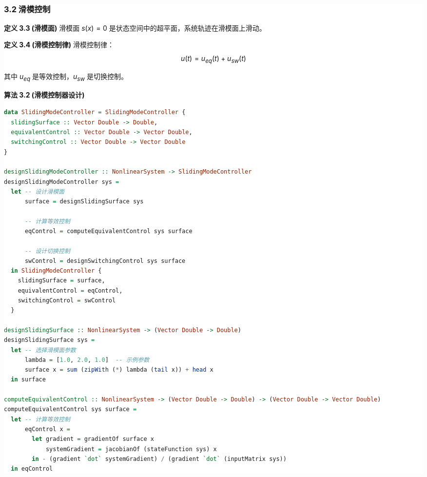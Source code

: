 ### 3.2 滑模控制

**定义 3.3 (滑模面)**
滑模面 $s(x) = 0$ 是状态空间中的超平面，系统轨迹在滑模面上滑动。

**定义 3.4 (滑模控制律)**
滑模控制律：
$$u(t) = u_{eq}(t) + u_{sw}(t)$$

其中 $u_{eq}$ 是等效控制，$u_{sw}$ 是切换控制。

**算法 3.2 (滑模控制器设计)**

```haskell
data SlidingModeController = SlidingModeController {
  slidingSurface :: Vector Double -> Double,
  equivalentControl :: Vector Double -> Vector Double,
  switchingControl :: Vector Double -> Vector Double
}

designSlidingModeController :: NonlinearSystem -> SlidingModeController
designSlidingModeController sys = 
  let -- 设计滑模面
      surface = designSlidingSurface sys
      
      -- 计算等效控制
      eqControl = computeEquivalentControl sys surface
      
      -- 设计切换控制
      swControl = designSwitchingControl sys surface
  in SlidingModeController {
    slidingSurface = surface,
    equivalentControl = eqControl,
    switchingControl = swControl
  }

designSlidingSurface :: NonlinearSystem -> (Vector Double -> Double)
designSlidingSurface sys = 
  let -- 选择滑模面参数
      lambda = [1.0, 2.0, 1.0]  -- 示例参数
      surface x = sum (zipWith (*) lambda (tail x)) + head x
  in surface

computeEquivalentControl :: NonlinearSystem -> (Vector Double -> Double) -> (Vector Double -> Vector Double)
computeEquivalentControl sys surface = 
  let -- 计算等效控制
      eqControl x = 
        let gradient = gradientOf surface x
            systemGradient = jacobianOf (stateFunction sys) x
        in - (gradient `dot` systemGradient) / (gradient `dot` (inputMatrix sys))
  in eqControl
```
